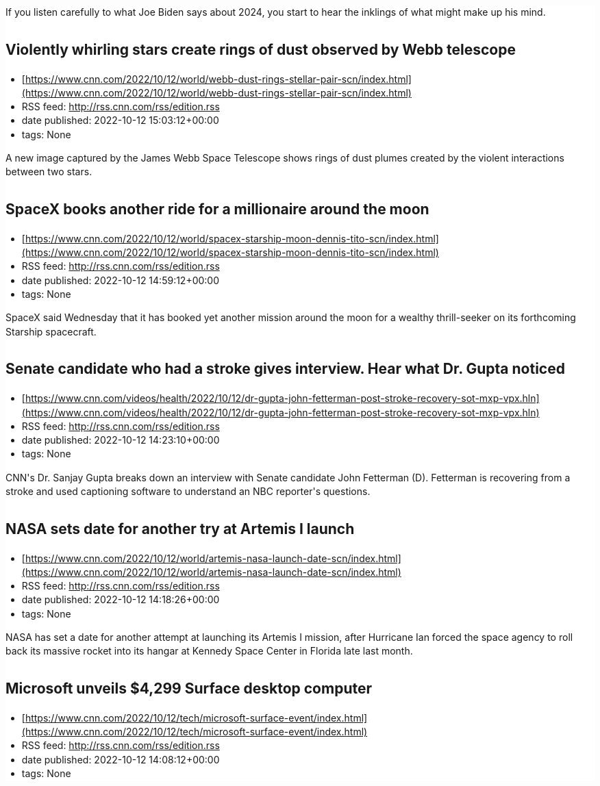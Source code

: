 If you listen carefully to what Joe Biden says about 2024, you start to hear the inklings of what might make up his mind.

## Violently whirling stars create rings of dust observed by Webb telescope
 - [https://www.cnn.com/2022/10/12/world/webb-dust-rings-stellar-pair-scn/index.html](https://www.cnn.com/2022/10/12/world/webb-dust-rings-stellar-pair-scn/index.html)
 - RSS feed: http://rss.cnn.com/rss/edition.rss
 - date published: 2022-10-12 15:03:12+00:00
 - tags: None

A new image captured by the James Webb Space Telescope shows rings of dust plumes created by the violent interactions between two stars.

## SpaceX books another ride for a millionaire around the moon
 - [https://www.cnn.com/2022/10/12/world/spacex-starship-moon-dennis-tito-scn/index.html](https://www.cnn.com/2022/10/12/world/spacex-starship-moon-dennis-tito-scn/index.html)
 - RSS feed: http://rss.cnn.com/rss/edition.rss
 - date published: 2022-10-12 14:59:12+00:00
 - tags: None

SpaceX said Wednesday that it has booked yet another mission around the moon for a wealthy thrill-seeker on its forthcoming Starship spacecraft.

## Senate candidate who had a stroke gives interview. Hear what Dr. Gupta noticed
 - [https://www.cnn.com/videos/health/2022/10/12/dr-gupta-john-fetterman-post-stroke-recovery-sot-mxp-vpx.hln](https://www.cnn.com/videos/health/2022/10/12/dr-gupta-john-fetterman-post-stroke-recovery-sot-mxp-vpx.hln)
 - RSS feed: http://rss.cnn.com/rss/edition.rss
 - date published: 2022-10-12 14:23:10+00:00
 - tags: None

CNN's Dr. Sanjay Gupta breaks down an interview with Senate candidate John Fetterman (D). Fetterman is recovering from a stroke and used captioning software to understand an NBC reporter's questions.

## NASA sets date for another try at Artemis I launch
 - [https://www.cnn.com/2022/10/12/world/artemis-nasa-launch-date-scn/index.html](https://www.cnn.com/2022/10/12/world/artemis-nasa-launch-date-scn/index.html)
 - RSS feed: http://rss.cnn.com/rss/edition.rss
 - date published: 2022-10-12 14:18:26+00:00
 - tags: None

NASA has set a date for another attempt at launching its Artemis I mission, after Hurricane Ian forced the space agency to roll back its massive rocket into its hangar at Kennedy Space Center in Florida late last month.

## Microsoft unveils $4,299 Surface desktop computer
 - [https://www.cnn.com/2022/10/12/tech/microsoft-surface-event/index.html](https://www.cnn.com/2022/10/12/tech/microsoft-surface-event/index.html)
 - RSS feed: http://rss.cnn.com/rss/edition.rss
 - date published: 2022-10-12 14:08:12+00:00
 - tags: None
